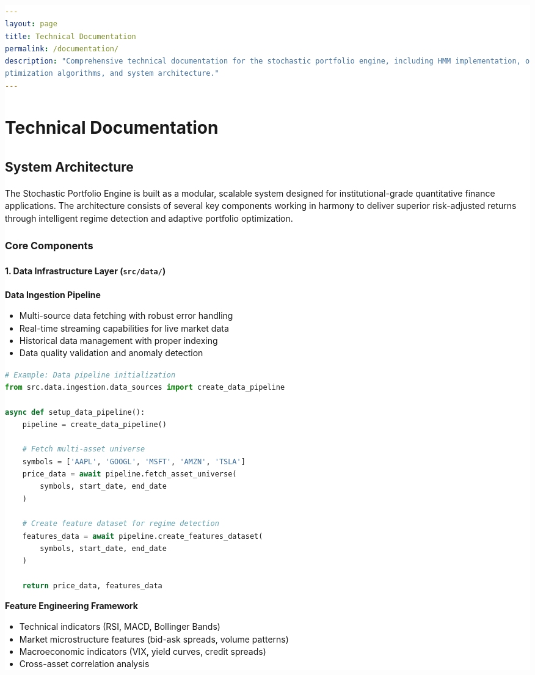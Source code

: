 ```yaml
---
layout: page
title: Technical Documentation
permalink: /documentation/
description: "Comprehensive technical documentation for the stochastic portfolio engine, including HMM implementation, optimization algorithms, and system architecture."
---
```


# Technical Documentation

## System Architecture

The Stochastic Portfolio Engine is built as a modular, scalable system designed for institutional-grade quantitative finance applications. The architecture consists of several key components working in harmony to deliver superior risk-adjusted returns through intelligent regime detection and adaptive portfolio optimization.

### Core Components

#### 1. Data Infrastructure Layer (`src/data/`)

**Data Ingestion Pipeline**
- Multi-source data fetching with robust error handling
- Real-time streaming capabilities for live market data
- Historical data management with proper indexing
- Data quality validation and anomaly detection

```python
# Example: Data pipeline initialization
from src.data.ingestion.data_sources import create_data_pipeline

async def setup_data_pipeline():
    pipeline = create_data_pipeline()
    
    # Fetch multi-asset universe
    symbols = ['AAPL', 'GOOGL', 'MSFT', 'AMZN', 'TSLA']
    price_data = await pipeline.fetch_asset_universe(
        symbols, start_date, end_date
    )
    
    # Create feature dataset for regime detection
    features_data = await pipeline.create_features_dataset(
        symbols, start_date, end_date
    )
    
    return price_data, features_data
```

**Feature Engineering Framework**
- Technical indicators (RSI, MACD, Bollinger Bands)
- Market microstructure features (bid-ask spreads, volume patterns)
- Macroeconomic indicators (VIX, yield curves, credit spreads)
- Cross-asset correlation analysis
